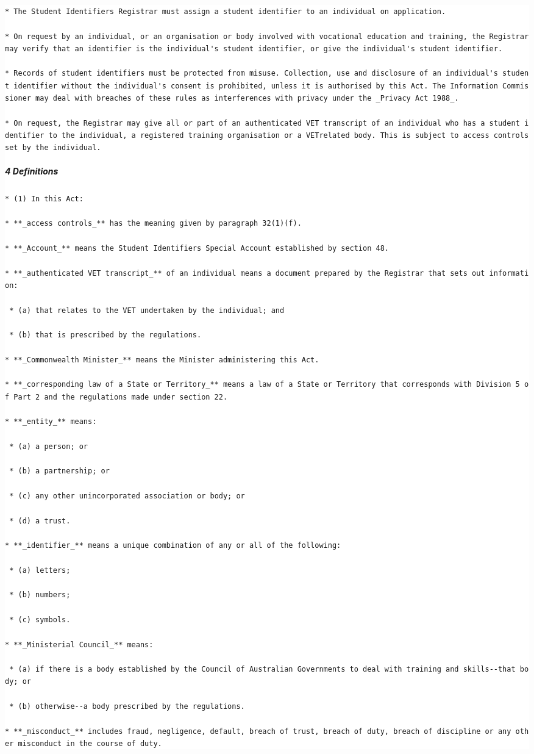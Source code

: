     * The Student Identifiers Registrar must assign a student identifier to an individual on application.

    * On request by an individual, or an organisation or body involved with vocational education and training, the Registrar may verify that an identifier is the individual's student identifier, or give the individual's student identifier.

    * Records of student identifiers must be protected from misuse. Collection, use and disclosure of an individual's student identifier without the individual's consent is prohibited, unless it is authorised by this Act. The Information Commissioner may deal with breaches of these rules as interferences with privacy under the _Privacy Act 1988_.

    * On request, the Registrar may give all or part of an authenticated VET transcript of an individual who has a student identifier to the individual, a registered training organisation or a VETrelated body. This is subject to access controls set by the individual.

##### 4  Definitions

    * (1) In this Act:

    * **_access controls_** has the meaning given by paragraph 32(1)(f).

    * **_Account_** means the Student Identifiers Special Account established by section 48.

    * **_authenticated VET transcript_** of an individual means a document prepared by the Registrar that sets out information:

     * (a) that relates to the VET undertaken by the individual; and

     * (b) that is prescribed by the regulations.

    * **_Commonwealth Minister_** means the Minister administering this Act.

    * **_corresponding law of a State or Territory_** means a law of a State or Territory that corresponds with Division 5 of Part 2 and the regulations made under section 22.

    * **_entity_** means:

     * (a) a person; or

     * (b) a partnership; or

     * (c) any other unincorporated association or body; or

     * (d) a trust.

    * **_identifier_** means a unique combination of any or all of the following:

     * (a) letters;

     * (b) numbers;

     * (c) symbols.

    * **_Ministerial Council_** means:

     * (a) if there is a body established by the Council of Australian Governments to deal with training and skills--that body; or

     * (b) otherwise--a body prescribed by the regulations.

    * **_misconduct_** includes fraud, negligence, default, breach of trust, breach of duty, breach of discipline or any other misconduct in the course of duty.
